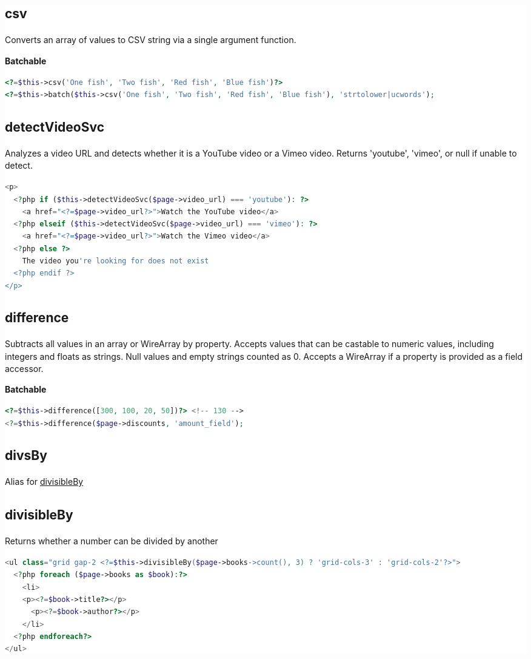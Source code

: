 ## csv

Converts an array of values to CSV string via a single argument function.

**Batchable**

```php
<?=$this->csv('One fish', 'Two fish', 'Red fish', 'Blue fish')?>
<?=$this->batch($this->csv('One fish', 'Two fish', 'Red fish', 'Blue fish'), 'strtolower|ucwords');
```

## detectVideoSvc

Analyzes a video URL and detects whether it is a YouTube video or a Vimeo video. Returns 'youtube', 'vimeo', or null if unable to detect.


```php
<p>
  <?php if ($this->detectVideoSvc($page->video_url) === 'youtube'): ?>
    <a href="<?=$page->video_url?>">Watch the YouTube video</a>
  <?php elseif ($this->detectVideoSvc($page->video_url) === 'vimeo'): ?>
    <a href="<?=$page->video_url?>">Watch the Vimeo video</a>
  <?php else ?>
    The video you're looking for does not exist
  <?php endif ?>
</p>
```

## difference

Subtracts all values in an array or WireArray by property. Accepts values that can be castable to numeric values, including integers and floats as strings. Null values and empty strings counted as 0. Accepts a WireArray if a property is provided as a field accessor.

**Batchable**

```php
<?=$this->difference([300, 100, 20, 50])?> <!-- 130 -->
<?=$this->difference($page->discounts, 'amount_field');
```

## divsBy

Alias for [divisibleBy](#divisibleby)

## divisibleBy

Returns whether a number can be divided by another

```php
<ul class="grid gap-2 <?=$this->divisibleBy($page->books->count(), 3) ? 'grid-cols-3' : 'grid-cols-2'?>">
  <?php foreach ($page->books as $book):?>
    <li>
    <p><?=$book->title?></p>
      <p><?=$book->author?></p>
    </li>
  <?php endforeach?>
</ul>
```

